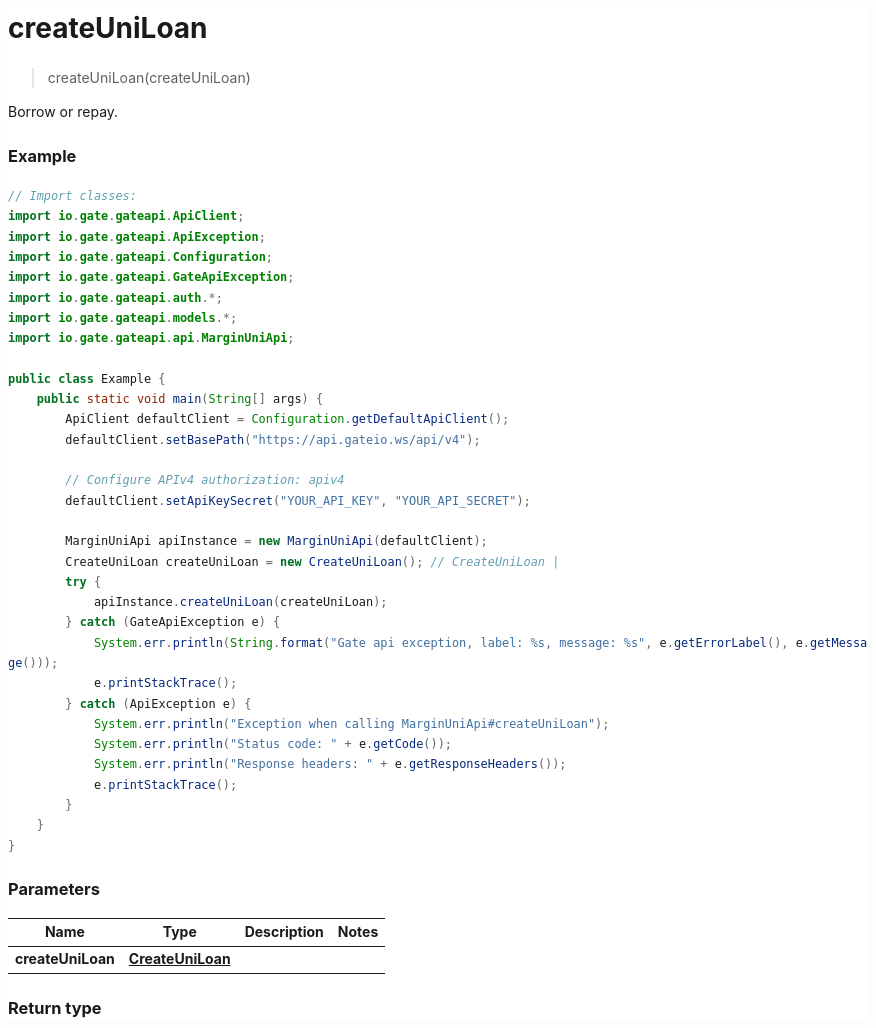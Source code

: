<a name="createUniLoan"></a>
# **createUniLoan**
> createUniLoan(createUniLoan)

Borrow or repay.

### Example

```java
// Import classes:
import io.gate.gateapi.ApiClient;
import io.gate.gateapi.ApiException;
import io.gate.gateapi.Configuration;
import io.gate.gateapi.GateApiException;
import io.gate.gateapi.auth.*;
import io.gate.gateapi.models.*;
import io.gate.gateapi.api.MarginUniApi;

public class Example {
    public static void main(String[] args) {
        ApiClient defaultClient = Configuration.getDefaultApiClient();
        defaultClient.setBasePath("https://api.gateio.ws/api/v4");
        
        // Configure APIv4 authorization: apiv4
        defaultClient.setApiKeySecret("YOUR_API_KEY", "YOUR_API_SECRET");

        MarginUniApi apiInstance = new MarginUniApi(defaultClient);
        CreateUniLoan createUniLoan = new CreateUniLoan(); // CreateUniLoan | 
        try {
            apiInstance.createUniLoan(createUniLoan);
        } catch (GateApiException e) {
            System.err.println(String.format("Gate api exception, label: %s, message: %s", e.getErrorLabel(), e.getMessage()));
            e.printStackTrace();
        } catch (ApiException e) {
            System.err.println("Exception when calling MarginUniApi#createUniLoan");
            System.err.println("Status code: " + e.getCode());
            System.err.println("Response headers: " + e.getResponseHeaders());
            e.printStackTrace();
        }
    }
}
```

### Parameters

Name | Type | Description  | Notes
------------- | ------------- | ------------- | -------------
 **createUniLoan** | [**CreateUniLoan**](CreateUniLoan.md)|  |

### Return type
